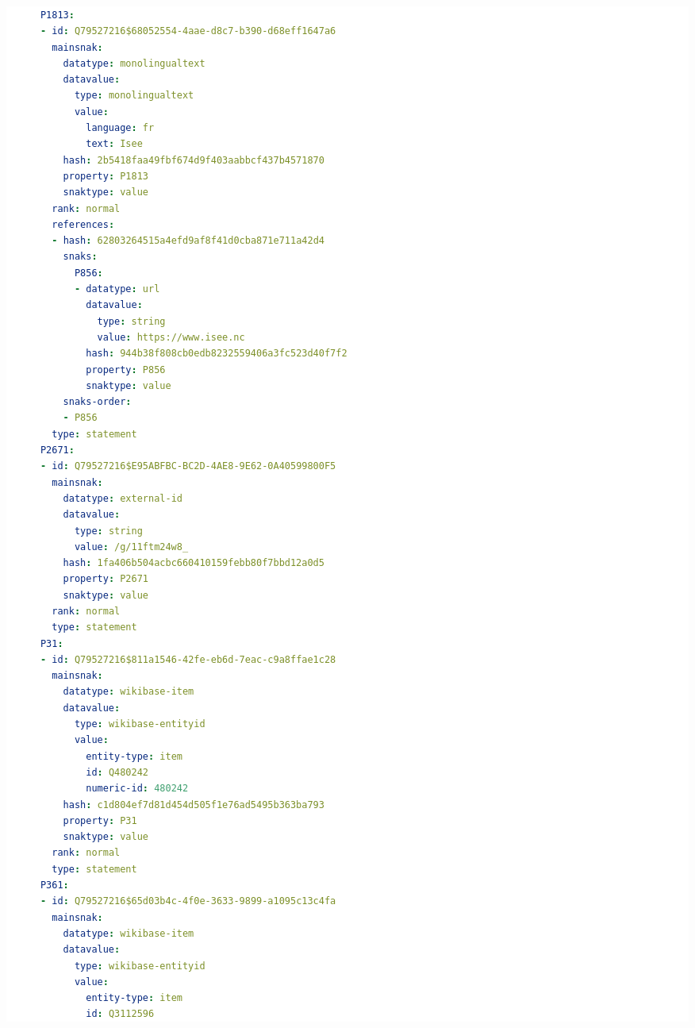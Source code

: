 ```yaml
      P1813:
      - id: Q79527216$68052554-4aae-d8c7-b390-d68eff1647a6
        mainsnak:
          datatype: monolingualtext
          datavalue:
            type: monolingualtext
            value:
              language: fr
              text: Isee
          hash: 2b5418faa49fbf674d9f403aabbcf437b4571870
          property: P1813
          snaktype: value
        rank: normal
        references:
        - hash: 62803264515a4efd9af8f41d0cba871e711a42d4
          snaks:
            P856:
            - datatype: url
              datavalue:
                type: string
                value: https://www.isee.nc
              hash: 944b38f808cb0edb8232559406a3fc523d40f7f2
              property: P856
              snaktype: value
          snaks-order:
          - P856
        type: statement
      P2671:
      - id: Q79527216$E95ABFBC-BC2D-4AE8-9E62-0A40599800F5
        mainsnak:
          datatype: external-id
          datavalue:
            type: string
            value: /g/11ftm24w8_
          hash: 1fa406b504acbc660410159febb80f7bbd12a0d5
          property: P2671
          snaktype: value
        rank: normal
        type: statement
      P31:
      - id: Q79527216$811a1546-42fe-eb6d-7eac-c9a8ffae1c28
        mainsnak:
          datatype: wikibase-item
          datavalue:
            type: wikibase-entityid
            value:
              entity-type: item
              id: Q480242
              numeric-id: 480242
          hash: c1d804ef7d81d454d505f1e76ad5495b363ba793
          property: P31
          snaktype: value
        rank: normal
        type: statement
      P361:
      - id: Q79527216$65d03b4c-4f0e-3633-9899-a1095c13c4fa
        mainsnak:
          datatype: wikibase-item
          datavalue:
            type: wikibase-entityid
            value:
              entity-type: item
              id: Q3112596
```